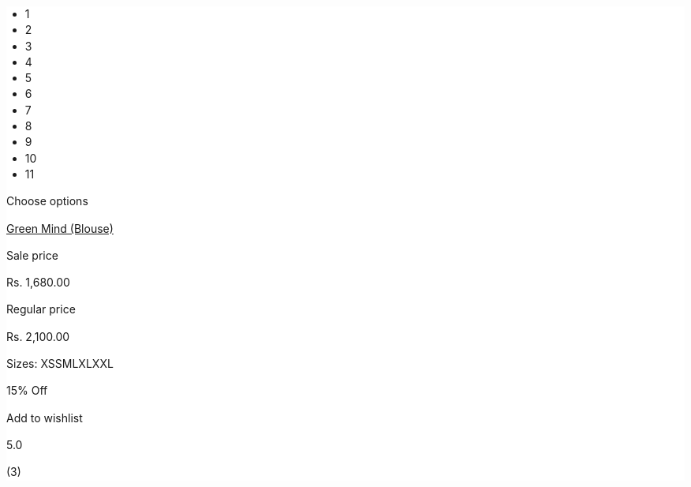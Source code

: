 [](/products/green-mind-blouse)

[](/products/green-mind-blouse)

[](/products/green-mind-blouse)

[](/products/green-mind-blouse)

- 1
- 2
- 3
- 4
- 5
- 6
- 7
- 8
- 9
- 10
- 11

Choose options

[Green Mind (Blouse)](/products/green-mind-blouse)

Sale price

Rs. 1,680.00

Regular price

Rs. 2,100.00

Sizes: XSSMLXLXXL

15% Off

Add to wishlist

5.0

(3)

[](/products/rust-mind-blouse)

[](/products/rust-mind-blouse)

[](/products/rust-mind-blouse)

[](/products/rust-mind-blouse)

[](/products/rust-mind-blouse)

[](/products/rust-mind-blouse)

[](/products/rust-mind-blouse)

[](/products/rust-mind-blouse)

[](/products/rust-mind-blouse)

[](/products/rust-mind-blouse)

[](/products/rust-mind-blouse)
